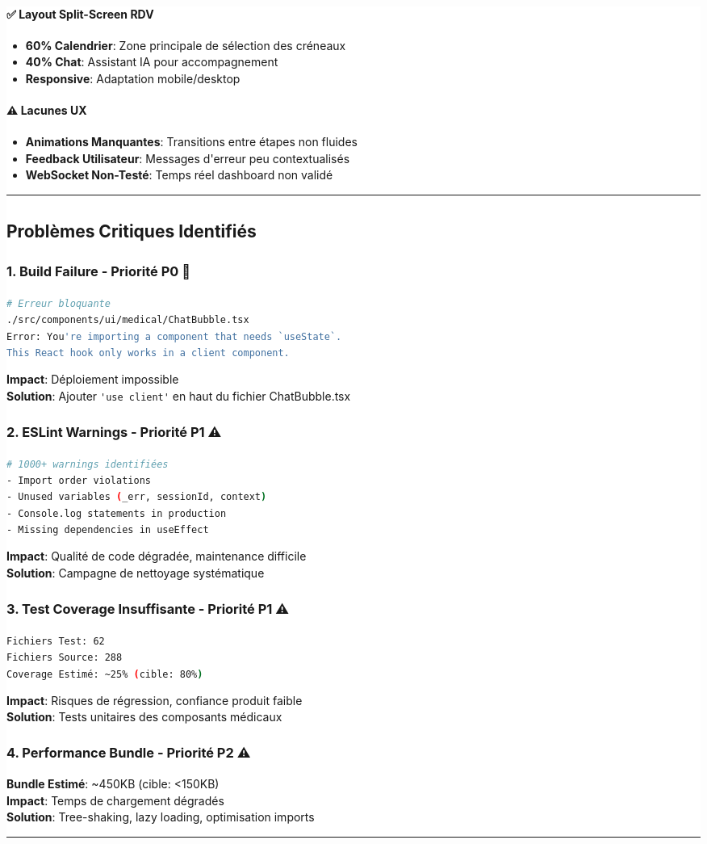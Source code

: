 #### ✅ Layout Split-Screen RDV
- **60% Calendrier**: Zone principale de sélection des créneaux
- **40% Chat**: Assistant IA pour accompagnement
- **Responsive**: Adaptation mobile/desktop

#### ⚠️ Lacunes UX
- **Animations Manquantes**: Transitions entre étapes non fluides
- **Feedback Utilisateur**: Messages d'erreur peu contextualisés
- **WebSocket Non-Testé**: Temps réel dashboard non validé

---

## Problèmes Critiques Identifiés

### 1. Build Failure - Priorité P0 🚨
```bash
# Erreur bloquante
./src/components/ui/medical/ChatBubble.tsx
Error: You're importing a component that needs `useState`. 
This React hook only works in a client component.
```

**Impact**: Déploiement impossible  
**Solution**: Ajouter `'use client'` en haut du fichier ChatBubble.tsx

### 2. ESLint Warnings - Priorité P1 ⚠️
```bash
# 1000+ warnings identifiées
- Import order violations
- Unused variables (_err, sessionId, context)
- Console.log statements in production
- Missing dependencies in useEffect
```

**Impact**: Qualité de code dégradée, maintenance difficile  
**Solution**: Campagne de nettoyage systématique

### 3. Test Coverage Insuffisante - Priorité P1 ⚠️
```bash
Fichiers Test: 62
Fichiers Source: 288
Coverage Estimé: ~25% (cible: 80%)
```

**Impact**: Risques de régression, confiance produit faible  
**Solution**: Tests unitaires des composants médicaux

### 4. Performance Bundle - Priorité P2 ⚠️
**Bundle Estimé**: ~450KB (cible: <150KB)  
**Impact**: Temps de chargement dégradés  
**Solution**: Tree-shaking, lazy loading, optimisation imports

---